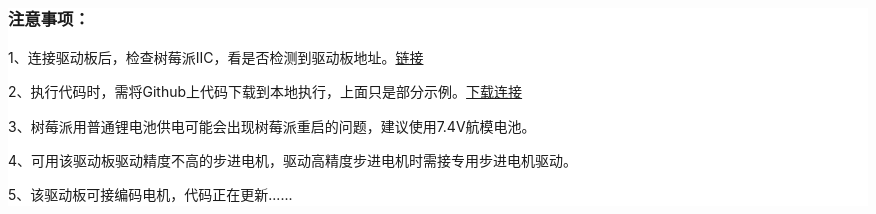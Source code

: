 

### 注意事项：

1、连接驱动板后，检查树莓派IIC，看是否检测到驱动板地址。[链接](https://blog.csdn.net/qq_15807167/article/details/53435831)

2、执行代码时，需将Github上代码下载到本地执行，上面只是部分示例。[下载连接](https://github.com/emakefun/RaspberryPi-MotorDriveBoard)

3、树莓派用普通锂电池供电可能会出现树莓派重启的问题，建议使用7.4V航模电池。

4、可用该驱动板驱动精度不高的步进电机，驱动高精度步进电机时需接专用步进电机驱动。

5、该驱动板可接编码电机，代码正在更新......







